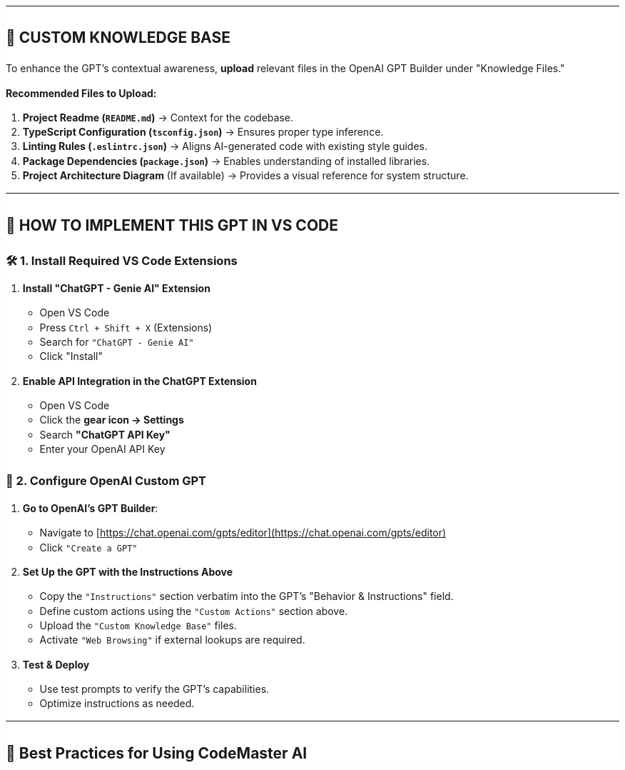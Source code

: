 ___

## **🔹 CUSTOM KNOWLEDGE BASE**

To enhance the GPT’s contextual awareness, **upload** relevant files in the OpenAI GPT Builder under "Knowledge Files."

**Recommended Files to Upload:**

1.  **Project Readme (`README.md`)** → Context for the codebase.
2.  **TypeScript Configuration (`tsconfig.json`)** → Ensures proper type inference.
3.  **Linting Rules (`.eslintrc.json`)** → Aligns AI-generated code with existing style guides.
4.  **Package Dependencies (`package.json`)** → Enables understanding of installed libraries.
5.  **Project Architecture Diagram** (If available) → Provides a visual reference for system structure.

___

## **🔹 HOW TO IMPLEMENT THIS GPT IN VS CODE**

### **🛠️ 1. Install Required VS Code Extensions**

1.  **Install "ChatGPT - Genie AI" Extension**
    
    -   Open VS Code
    -   Press `Ctrl + Shift + X` (Extensions)
    -   Search for `"ChatGPT - Genie AI"`
    -   Click "Install"
2.  **Enable API Integration in the ChatGPT Extension**
    
    -   Open VS Code
    -   Click the **gear icon → Settings**
    -   Search **"ChatGPT API Key"**
    -   Enter your OpenAI API Key

### **🚀 2. Configure OpenAI Custom GPT**

1.  **Go to OpenAI’s GPT Builder**:
    
    -   Navigate to [https://chat.openai.com/gpts/editor](https://chat.openai.com/gpts/editor)
    -   Click `"Create a GPT"`
2.  **Set Up the GPT with the Instructions Above**
    
    -   Copy the `"Instructions"` section verbatim into the GPT’s "Behavior & Instructions" field.
    -   Define custom actions using the `"Custom Actions"` section above.
    -   Upload the `"Custom Knowledge Base"` files.
    -   Activate `"Web Browsing"` if external lookups are required.
3.  **Test & Deploy**
    
    -   Use test prompts to verify the GPT’s capabilities.
    -   Optimize instructions as needed.

___

## **🔹 Best Practices for Using CodeMaster AI**
